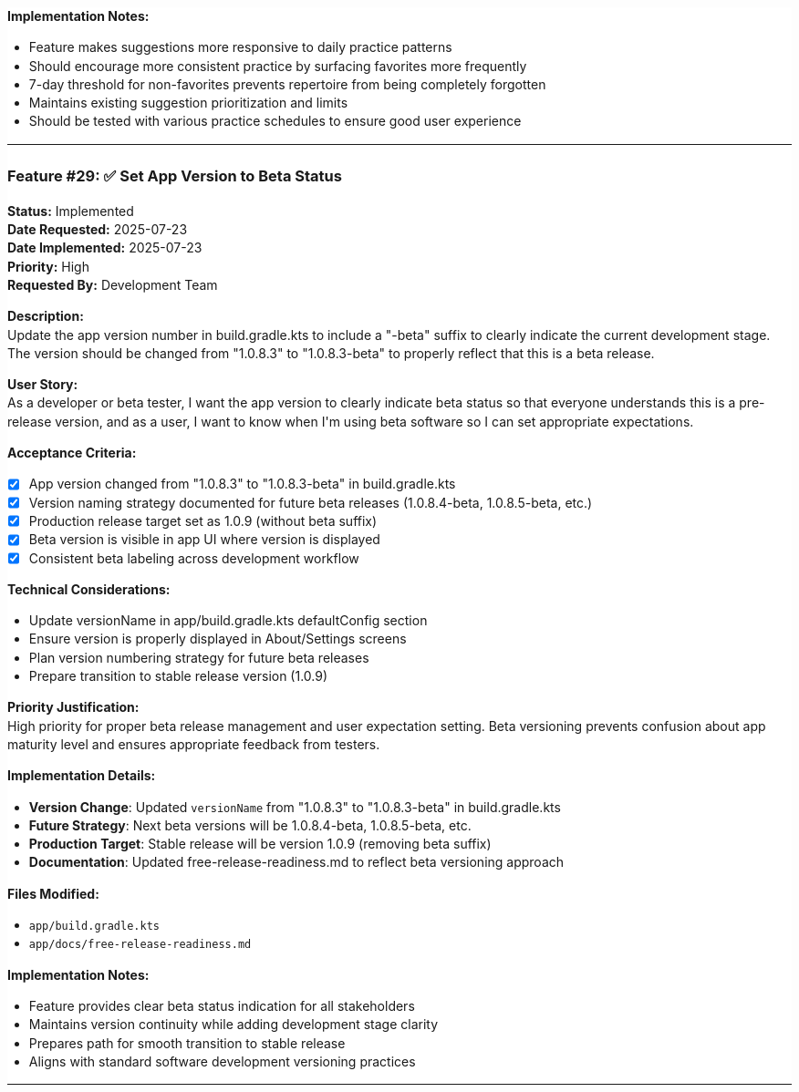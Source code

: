 **Implementation Notes:**  
- Feature makes suggestions more responsive to daily practice patterns
- Should encourage more consistent practice by surfacing favorites more frequently
- 7-day threshold for non-favorites prevents repertoire from being completely forgotten
- Maintains existing suggestion prioritization and limits
- Should be tested with various practice schedules to ensure good user experience

---

### Feature #29: ✅ Set App Version to Beta Status
**Status:** Implemented  
**Date Requested:** 2025-07-23  
**Date Implemented:** 2025-07-23  
**Priority:** High  
**Requested By:** Development Team  

**Description:**  
Update the app version number in build.gradle.kts to include a "-beta" suffix to clearly indicate the current development stage. The version should be changed from "1.0.8.3" to "1.0.8.3-beta" to properly reflect that this is a beta release.

**User Story:**  
As a developer or beta tester, I want the app version to clearly indicate beta status so that everyone understands this is a pre-release version, and as a user, I want to know when I'm using beta software so I can set appropriate expectations.

**Acceptance Criteria:**  
- [x] App version changed from "1.0.8.3" to "1.0.8.3-beta" in build.gradle.kts
- [x] Version naming strategy documented for future beta releases (1.0.8.4-beta, 1.0.8.5-beta, etc.)
- [x] Production release target set as 1.0.9 (without beta suffix)
- [x] Beta version is visible in app UI where version is displayed
- [x] Consistent beta labeling across development workflow

**Technical Considerations:**  
- Update versionName in app/build.gradle.kts defaultConfig section
- Ensure version is properly displayed in About/Settings screens
- Plan version numbering strategy for future beta releases
- Prepare transition to stable release version (1.0.9)

**Priority Justification:**  
High priority for proper beta release management and user expectation setting. Beta versioning prevents confusion about app maturity level and ensures appropriate feedback from testers.

**Implementation Details:**
- **Version Change**: Updated `versionName` from "1.0.8.3" to "1.0.8.3-beta" in build.gradle.kts
- **Future Strategy**: Next beta versions will be 1.0.8.4-beta, 1.0.8.5-beta, etc.
- **Production Target**: Stable release will be version 1.0.9 (removing beta suffix)
- **Documentation**: Updated free-release-readiness.md to reflect beta versioning approach

**Files Modified:**
- `app/build.gradle.kts`
- `app/docs/free-release-readiness.md`

**Implementation Notes:**  
- Feature provides clear beta status indication for all stakeholders
- Maintains version continuity while adding development stage clarity
- Prepares path for smooth transition to stable release
- Aligns with standard software development versioning practices

---